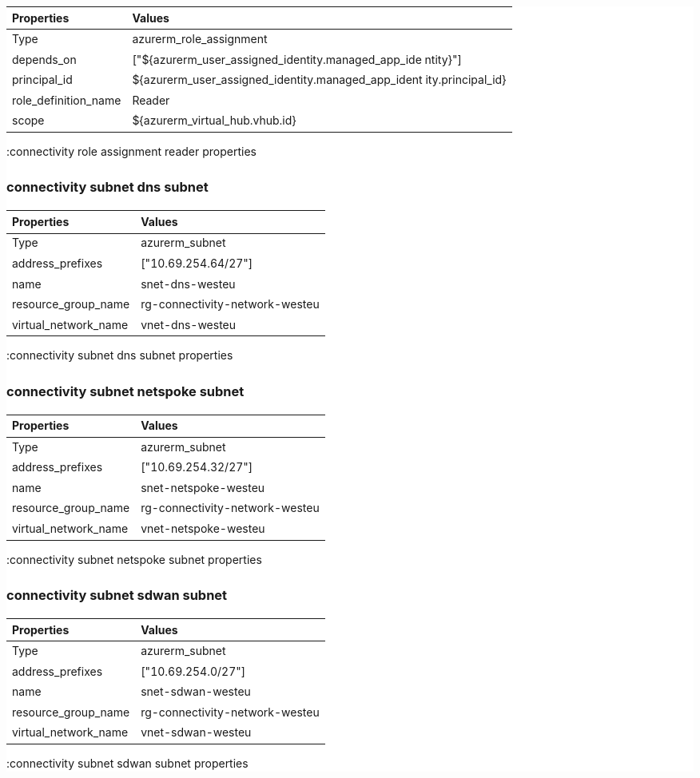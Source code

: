 | Properties | Values |
|:--------------------------------------|:-------------------------------------------------------------------|
| Type | azurerm_role_assignment |
| depends_on | \["\$\{azurerm_user_assigned_identity.managed_app_ide ntity\}"\] |
| principal_id | \$\{azurerm_user_assigned_identity.managed_app_ident ity.principal_id\} |
| role_definition_name | Reader |
| scope | \$\{azurerm_virtual_hub.vhub.id\} |
:connectivity role assignment reader properties



### connectivity subnet dns subnet

| Properties | Values |
|:--------------------------------------|:-------------------------------------------------------------------|
| Type | azurerm_subnet |
| address_prefixes | \["10.69.254.64/27"\] |
| name | snet-dns-westeu |
| resource_group_name | rg-connectivity-network-westeu |
| virtual_network_name | vnet-dns-westeu |
:connectivity subnet dns subnet properties

### connectivity subnet netspoke subnet

| Properties | Values |
|:--------------------------------------|:-------------------------------------------------------------------|
| Type | azurerm_subnet |
| address_prefixes | \["10.69.254.32/27"\] |
| name | snet-netspoke-westeu |
| resource_group_name | rg-connectivity-network-westeu |
| virtual_network_name | vnet-netspoke-westeu |
:connectivity subnet netspoke subnet properties

### connectivity subnet sdwan subnet

| Properties | Values |
|:--------------------------------------|:-------------------------------------------------------------------|
| Type | azurerm_subnet |
| address_prefixes | \["10.69.254.0/27"\] |
| name | snet-sdwan-westeu |
| resource_group_name | rg-connectivity-network-westeu |
| virtual_network_name | vnet-sdwan-westeu |
:connectivity subnet sdwan subnet properties
